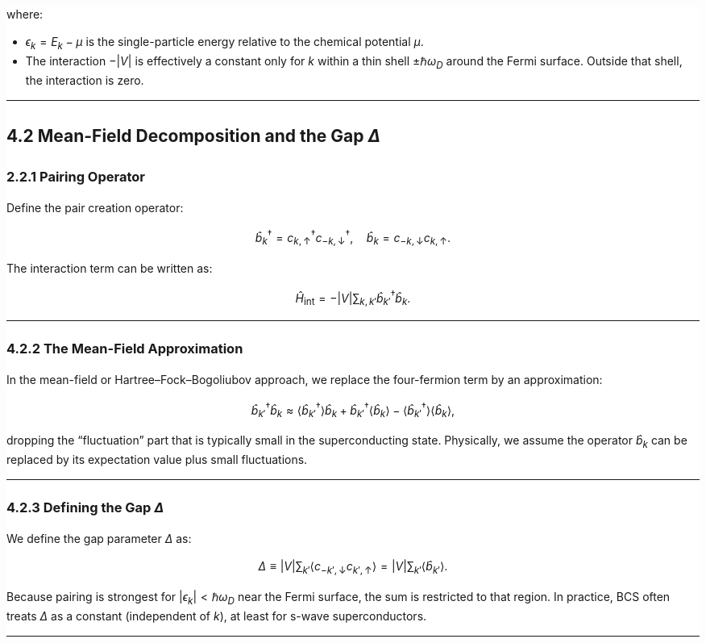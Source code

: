 where:
- $\epsilon_k = E_k - \mu$ is the single-particle energy relative to the chemical potential $\mu$.
- The interaction $-\lvert V \rvert$ is effectively a constant only for $k$ within a thin shell $\pm \hbar \omega_D$ around the Fermi surface. Outside that shell, the interaction is zero.

---

## 4.2 Mean-Field Decomposition and the Gap $\Delta$

### 2.2.1 Pairing Operator

Define the pair creation operator:

$$
\hat{b}_k^\dagger = c_{k, \uparrow}^\dagger c_{-k, \downarrow}^\dagger, \quad \hat{b}_k = c_{-k, \downarrow} c_{k, \uparrow}.
$$

The interaction term can be written as:

$$
\hat{H}_{\text{int}} = -\lvert V \rvert \sum_{k, k'} \hat{b}_{k'}^\dagger \hat{b}_k.
$$

---

### 4.2.2 The Mean-Field Approximation

In the mean-field or Hartree–Fock–Bogoliubov approach, we replace the four-fermion term by an approximation:

$$
\hat{b}_{k'}^\dagger \hat{b}_k \approx \langle \hat{b}_{k'}^\dagger \rangle \hat{b}_k + \hat{b}_{k'}^\dagger \langle \hat{b}_k \rangle - \langle \hat{b}_{k'}^\dagger \rangle \langle \hat{b}_k \rangle,
$$

dropping the “fluctuation” part that is typically small in the superconducting state. Physically, we assume the operator $\hat{b}_k$ can be replaced by its expectation value plus small fluctuations.

---

### 4.2.3 Defining the Gap $\Delta$

We define the gap parameter $\Delta$ as:

$$
\Delta \equiv \lvert V \rvert \sum_{k'} \langle c_{-k', \downarrow} c_{k', \uparrow} \rangle = \lvert V \rvert \sum_{k'} \langle \hat{b}_{k'} \rangle.
$$

Because pairing is strongest for $\lvert \epsilon_k \rvert < \hbar \omega_D$ near the Fermi surface, the sum is restricted to that region. In practice, BCS often treats $\Delta$ as a constant (independent of $k$), at least for s-wave superconductors.

---